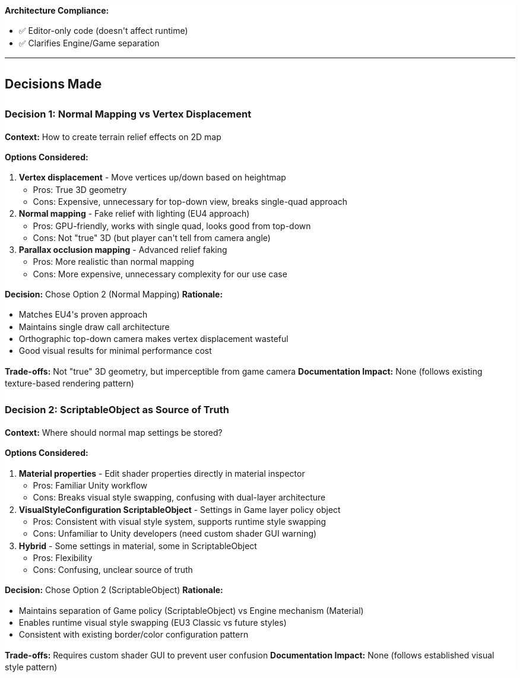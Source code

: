 **Architecture Compliance:**
- ✅ Editor-only code (doesn't affect runtime)
- ✅ Clarifies Engine/Game separation

---

## Decisions Made

### Decision 1: Normal Mapping vs Vertex Displacement
**Context:** How to create terrain relief effects on 2D map

**Options Considered:**
1. **Vertex displacement** - Move vertices up/down based on heightmap
   - Pros: True 3D geometry
   - Cons: Expensive, unnecessary for top-down view, breaks single-quad approach
2. **Normal mapping** - Fake relief with lighting (EU4 approach)
   - Pros: GPU-friendly, works with single quad, looks good from top-down
   - Cons: Not "true" 3D (but player can't tell from camera angle)
3. **Parallax occlusion mapping** - Advanced relief faking
   - Pros: More realistic than normal mapping
   - Cons: More expensive, unnecessary complexity for our use case

**Decision:** Chose Option 2 (Normal Mapping)
**Rationale:**
- Matches EU4's proven approach
- Maintains single draw call architecture
- Orthographic top-down camera makes vertex displacement wasteful
- Good visual results for minimal performance cost

**Trade-offs:** Not "true" 3D geometry, but imperceptible from game camera
**Documentation Impact:** None (follows existing texture-based rendering pattern)

### Decision 2: ScriptableObject as Source of Truth
**Context:** Where should normal map settings be stored?

**Options Considered:**
1. **Material properties** - Edit shader properties directly in material inspector
   - Pros: Familiar Unity workflow
   - Cons: Breaks visual style swapping, confusing with dual-layer architecture
2. **VisualStyleConfiguration ScriptableObject** - Settings in Game layer policy object
   - Pros: Consistent with visual style system, supports runtime style swapping
   - Cons: Unfamiliar to Unity developers (need custom shader GUI warning)
3. **Hybrid** - Some settings in material, some in ScriptableObject
   - Pros: Flexibility
   - Cons: Confusing, unclear source of truth

**Decision:** Chose Option 2 (ScriptableObject)
**Rationale:**
- Maintains separation of Game policy (ScriptableObject) vs Engine mechanism (Material)
- Enables runtime visual style swapping (EU3 Classic vs future styles)
- Consistent with existing border/color configuration pattern

**Trade-offs:** Requires custom shader GUI to prevent user confusion
**Documentation Impact:** None (follows established visual style pattern)
